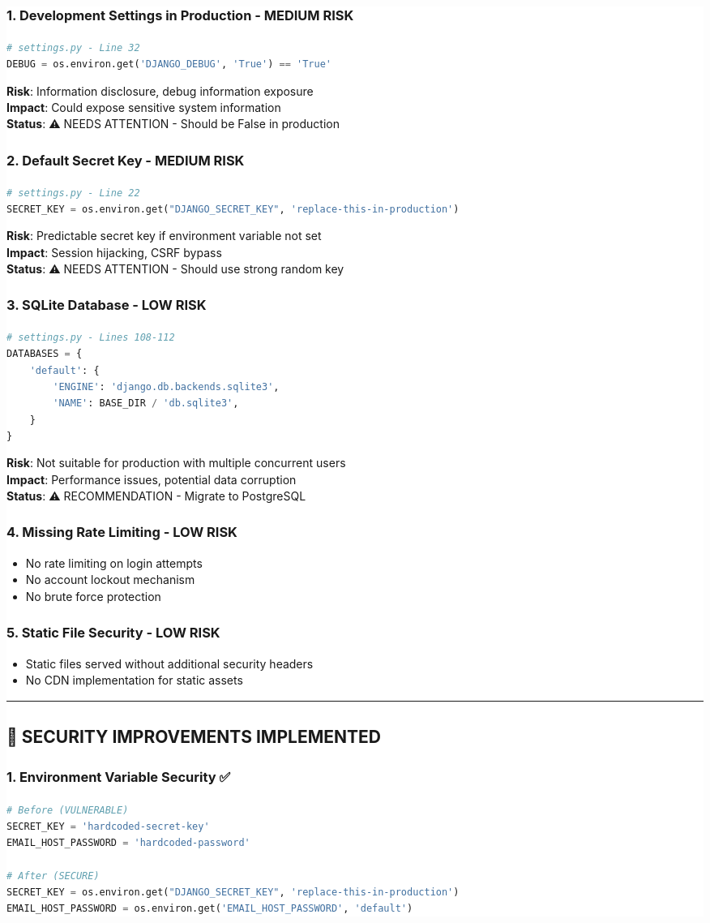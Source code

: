 ### 1. **Development Settings in Production** - MEDIUM RISK
```python
# settings.py - Line 32
DEBUG = os.environ.get('DJANGO_DEBUG', 'True') == 'True'
```
**Risk**: Information disclosure, debug information exposure  
**Impact**: Could expose sensitive system information  
**Status**: ⚠️ NEEDS ATTENTION - Should be False in production

### 2. **Default Secret Key** - MEDIUM RISK
```python
# settings.py - Line 22
SECRET_KEY = os.environ.get("DJANGO_SECRET_KEY", 'replace-this-in-production')
```
**Risk**: Predictable secret key if environment variable not set  
**Impact**: Session hijacking, CSRF bypass  
**Status**: ⚠️ NEEDS ATTENTION - Should use strong random key

### 3. **SQLite Database** - LOW RISK
```python
# settings.py - Lines 108-112
DATABASES = {
    'default': {
        'ENGINE': 'django.db.backends.sqlite3',
        'NAME': BASE_DIR / 'db.sqlite3',
    }
}
```
**Risk**: Not suitable for production with multiple concurrent users  
**Impact**: Performance issues, potential data corruption  
**Status**: ⚠️ RECOMMENDATION - Migrate to PostgreSQL

### 4. **Missing Rate Limiting** - LOW RISK
- No rate limiting on login attempts
- No account lockout mechanism
- No brute force protection

### 5. **Static File Security** - LOW RISK
- Static files served without additional security headers
- No CDN implementation for static assets

---

## 🔧 **SECURITY IMPROVEMENTS IMPLEMENTED**

### 1. **Environment Variable Security** ✅
```python
# Before (VULNERABLE)
SECRET_KEY = 'hardcoded-secret-key'
EMAIL_HOST_PASSWORD = 'hardcoded-password'

# After (SECURE)
SECRET_KEY = os.environ.get("DJANGO_SECRET_KEY", 'replace-this-in-production')
EMAIL_HOST_PASSWORD = os.environ.get('EMAIL_HOST_PASSWORD', 'default')
```
